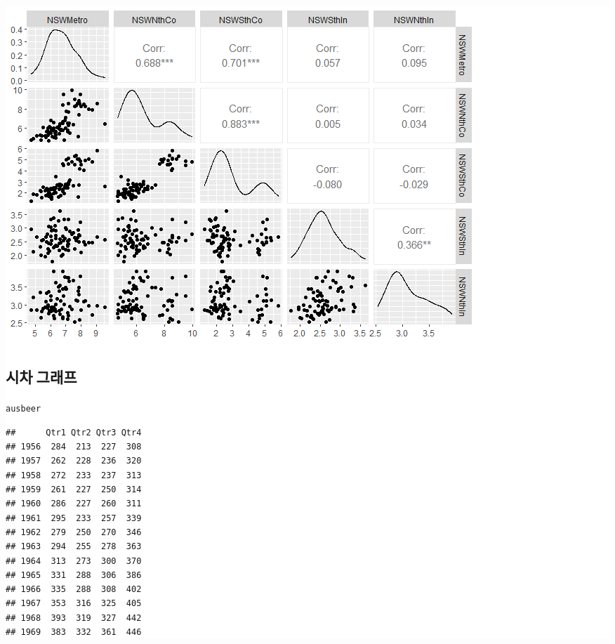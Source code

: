 ![](Anal_TS_Base_files/figure-gfm/unnamed-chunk-11-1.png)

## 시차 그래프

``` r
ausbeer
```

    ##      Qtr1 Qtr2 Qtr3 Qtr4
    ## 1956  284  213  227  308
    ## 1957  262  228  236  320
    ## 1958  272  233  237  313
    ## 1959  261  227  250  314
    ## 1960  286  227  260  311
    ## 1961  295  233  257  339
    ## 1962  279  250  270  346
    ## 1963  294  255  278  363
    ## 1964  313  273  300  370
    ## 1965  331  288  306  386
    ## 1966  335  288  308  402
    ## 1967  353  316  325  405
    ## 1968  393  319  327  442
    ## 1969  383  332  361  446